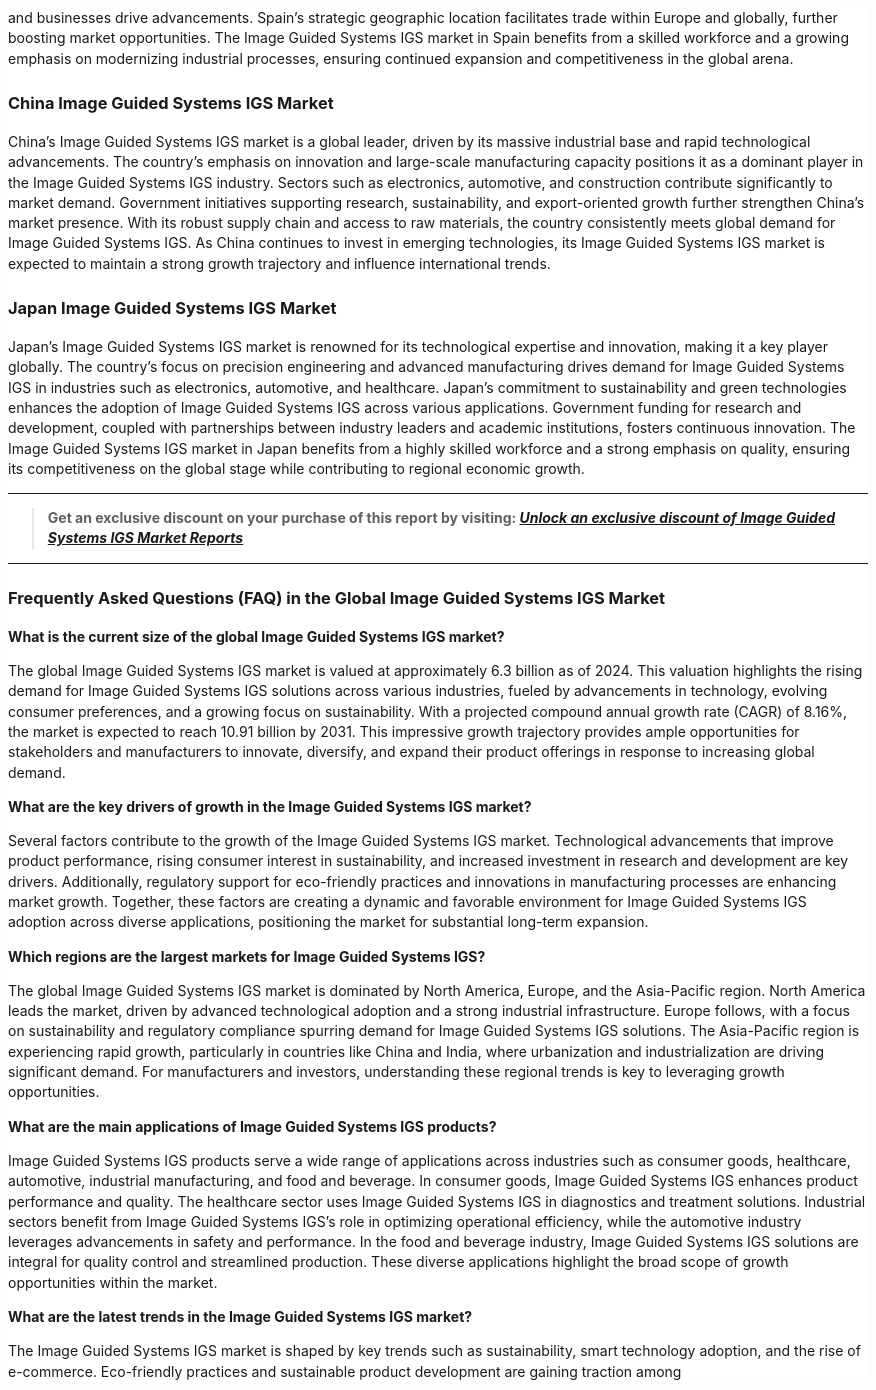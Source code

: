 and businesses drive advancements. Spain&rsquo;s strategic geographic location facilitates trade within Europe and globally, further boosting market opportunities. The Image Guided Systems IGS market in Spain benefits from a skilled workforce and a growing emphasis on modernizing industrial processes, ensuring continued expansion and competitiveness in the global arena.</p><h3>China Image Guided Systems IGS Market</h3><p>China&rsquo;s Image Guided Systems IGS market is a global leader, driven by its massive industrial base and rapid technological advancements. The country&rsquo;s emphasis on innovation and large-scale manufacturing capacity positions it as a dominant player in the Image Guided Systems IGS industry. Sectors such as electronics, automotive, and construction contribute significantly to market demand. Government initiatives supporting research, sustainability, and export-oriented growth further strengthen China&rsquo;s market presence. With its robust supply chain and access to raw materials, the country consistently meets global demand for Image Guided Systems IGS. As China continues to invest in emerging technologies, its Image Guided Systems IGS market is expected to maintain a strong growth trajectory and influence international trends.</p><h3>Japan Image Guided Systems IGS Market</h3><p>Japan&rsquo;s Image Guided Systems IGS market is renowned for its technological expertise and innovation, making it a key player globally. The country&rsquo;s focus on precision engineering and advanced manufacturing drives demand for Image Guided Systems IGS in industries such as electronics, automotive, and healthcare. Japan&rsquo;s commitment to sustainability and green technologies enhances the adoption of Image Guided Systems IGS across various applications. Government funding for research and development, coupled with partnerships between industry leaders and academic institutions, fosters continuous innovation. The Image Guided Systems IGS market in Japan benefits from a highly skilled workforce and a strong emphasis on quality, ensuring its competitiveness on the global stage while contributing to regional economic growth.</p><hr /><blockquote><p><strong>Get an exclusive discount on your purchase of this report by visiting: <em><a href="://marketresearchpulse.com/ask-for-discount/143040?utm_source=Github&amp;utm_medium=0115">Unlock an exclusive discount of Image Guided Systems IGS Market Reports</a></em>&nbsp;</strong></p></blockquote><hr /><h3>Frequently Asked Questions (FAQ) in the Global Image Guided Systems IGS Market</h3><p><strong>What is the current size of the global Image Guided Systems IGS market?</strong></p><p>The global Image Guided Systems IGS market is valued at approximately 6.3 billion as of 2024. This valuation highlights the rising demand for Image Guided Systems IGS solutions across various industries, fueled by advancements in technology, evolving consumer preferences, and a growing focus on sustainability. With a projected compound annual growth rate (CAGR) of 8.16%, the market is expected to reach 10.91 billion by 2031. This impressive growth trajectory provides ample opportunities for stakeholders and manufacturers to innovate, diversify, and expand their product offerings in response to increasing global demand.</p><p><strong>What are the key drivers of growth in the Image Guided Systems IGS market?</strong></p><p>Several factors contribute to the growth of the Image Guided Systems IGS market. Technological advancements that improve product performance, rising consumer interest in sustainability, and increased investment in research and development are key drivers. Additionally, regulatory support for eco-friendly practices and innovations in manufacturing processes are enhancing market growth. Together, these factors are creating a dynamic and favorable environment for Image Guided Systems IGS adoption across diverse applications, positioning the market for substantial long-term expansion.</p><p><strong>Which regions are the largest markets for Image Guided Systems IGS?</strong></p><p>The global Image Guided Systems IGS market is dominated by North America, Europe, and the Asia-Pacific region. North America leads the market, driven by advanced technological adoption and a strong industrial infrastructure. Europe follows, with a focus on sustainability and regulatory compliance spurring demand for Image Guided Systems IGS solutions. The Asia-Pacific region is experiencing rapid growth, particularly in countries like China and India, where urbanization and industrialization are driving significant demand. For manufacturers and investors, understanding these regional trends is key to leveraging growth opportunities.</p><p><strong>What are the main applications of Image Guided Systems IGS products?</strong></p><p>Image Guided Systems IGS products serve a wide range of applications across industries such as consumer goods, healthcare, automotive, industrial manufacturing, and food and beverage. In consumer goods, Image Guided Systems IGS enhances product performance and quality. The healthcare sector uses Image Guided Systems IGS in diagnostics and treatment solutions. Industrial sectors benefit from Image Guided Systems IGS&rsquo;s role in optimizing operational efficiency, while the automotive industry leverages advancements in safety and performance. In the food and beverage industry, Image Guided Systems IGS solutions are integral for quality control and streamlined production. These diverse applications highlight the broad scope of growth opportunities within the market.</p><p><strong>What are the latest trends in the Image Guided Systems IGS market?</strong></p><p>The Image Guided Systems IGS market is shaped by key trends such as sustainability, smart technology adoption, and the rise of e-commerce. Eco-friendly practices and sustainable product development are gaining traction among